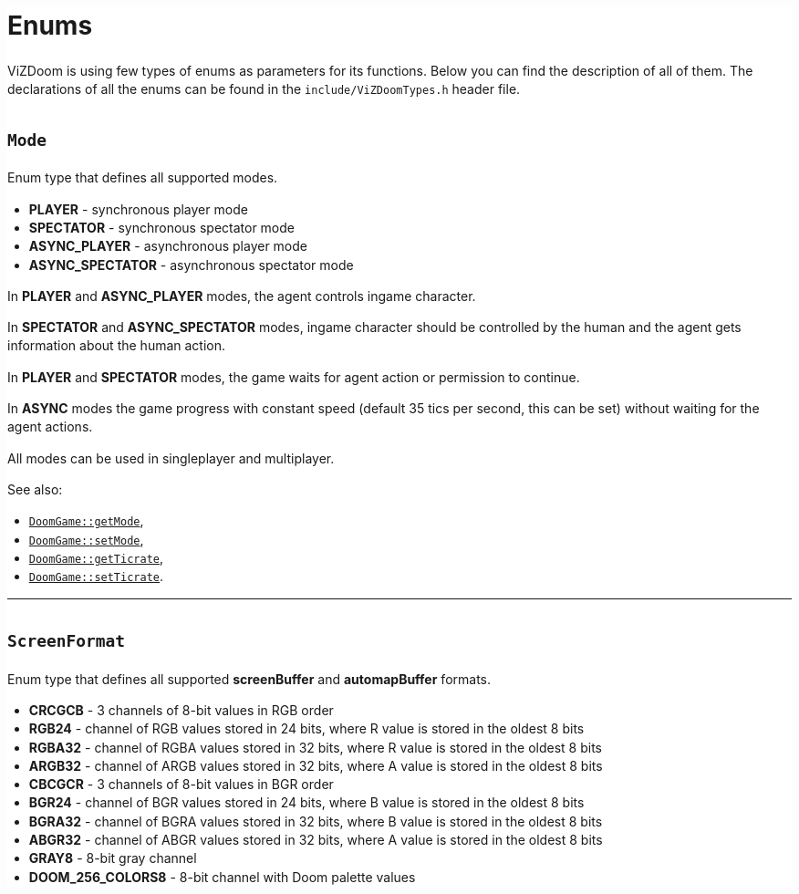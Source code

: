 # Enums

ViZDoom is using few types of enums as parameters for its functions. Below you can find the description of all of them.
The declarations of all the enums can be found in the `include/ViZDoomTypes.h` header file.

## `Mode`

Enum type that defines all supported modes.

- **PLAYER** - synchronous player mode
- **SPECTATOR** - synchronous spectator mode
- **ASYNC_PLAYER** - asynchronous player mode
- **ASYNC_SPECTATOR** - asynchronous spectator mode

In **PLAYER** and **ASYNC_PLAYER** modes, the agent controls ingame character.

In **SPECTATOR** and **ASYNC_SPECTATOR** modes, ingame character should be controlled by the human and the agent gets information about the human action.

In **PLAYER** and **SPECTATOR** modes, the game waits for agent action or permission to continue.

In **ASYNC** modes the game progress with constant speed (default 35 tics per second, this can be set) without waiting for the agent actions.

All modes can be used in singleplayer and multiplayer.

See also:
- [`DoomGame::getMode`](./doomGame.md#getmode),
- [`DoomGame::setMode`](./doomGame.md#setmode),
- [`DoomGame::getTicrate`](./doomGame.md#getticrate),
- [`DoomGame::setTicrate`](./doomGame.md#setticrate).


---
## `ScreenFormat`

Enum type that defines all supported **screenBuffer** and **automapBuffer** formats.

- **CRCGCB**    - 3 channels of 8-bit values in RGB order
- **RGB24**     - channel of RGB values stored in 24 bits, where R value is stored in the oldest 8 bits
- **RGBA32**    - channel of RGBA values stored in 32 bits, where R value is stored in the oldest 8 bits
- **ARGB32**    - channel of ARGB values stored in 32 bits, where A value is stored in the oldest 8 bits
- **CBCGCR**    - 3 channels of 8-bit values in BGR order
- **BGR24**     - channel of BGR values stored in 24 bits, where B value is stored in the oldest 8 bits
- **BGRA32**    - channel of BGRA values stored in 32 bits, where B value is stored in the oldest 8 bits
- **ABGR32**    - channel of ABGR values stored in 32 bits, where A value is stored in the oldest 8 bits
- **GRAY8**     - 8-bit gray channel
- **DOOM_256_COLORS8** - 8-bit channel with Doom palette values
